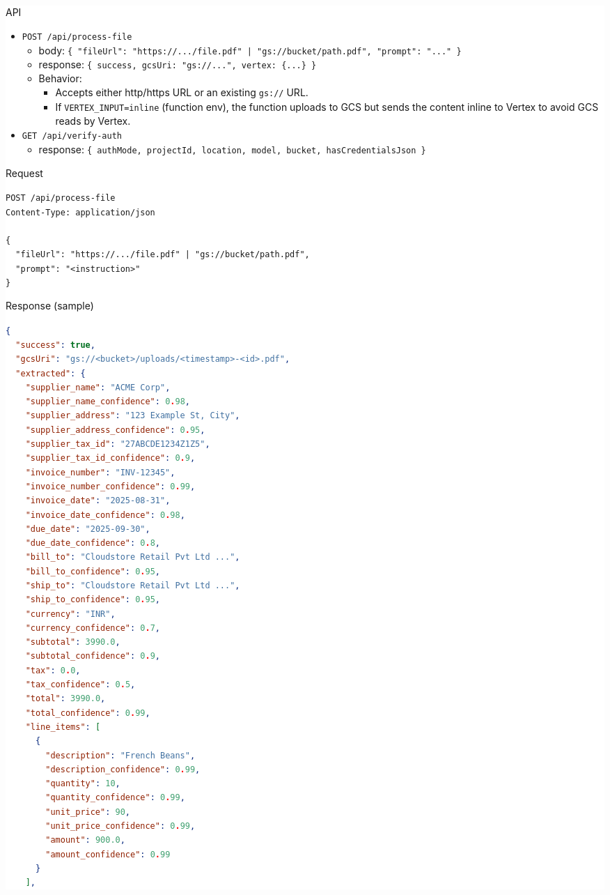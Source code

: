 API
- `POST /api/process-file`
  - body: `{ "fileUrl": "https://.../file.pdf" | "gs://bucket/path.pdf", "prompt": "..." }`
  - response: `{ success, gcsUri: "gs://...", vertex: {...} }`
  - Behavior:
    - Accepts either http/https URL or an existing `gs://` URL.
    - If `VERTEX_INPUT=inline` (function env), the function uploads to GCS but sends the content inline to Vertex to avoid GCS reads by Vertex.
- `GET /api/verify-auth`
  - response: `{ authMode, projectId, location, model, bucket, hasCredentialsJson }`

Request

```
POST /api/process-file
Content-Type: application/json

{
  "fileUrl": "https://.../file.pdf" | "gs://bucket/path.pdf",
  "prompt": "<instruction>"
}
```

Response (sample)

```json
{
  "success": true,
  "gcsUri": "gs://<bucket>/uploads/<timestamp>-<id>.pdf",
  "extracted": {
    "supplier_name": "ACME Corp",
    "supplier_name_confidence": 0.98,
    "supplier_address": "123 Example St, City",
    "supplier_address_confidence": 0.95,
    "supplier_tax_id": "27ABCDE1234Z1Z5",
    "supplier_tax_id_confidence": 0.9,
    "invoice_number": "INV-12345",
    "invoice_number_confidence": 0.99,
    "invoice_date": "2025-08-31",
    "invoice_date_confidence": 0.98,
    "due_date": "2025-09-30",
    "due_date_confidence": 0.8,
    "bill_to": "Cloudstore Retail Pvt Ltd ...",
    "bill_to_confidence": 0.95,
    "ship_to": "Cloudstore Retail Pvt Ltd ...",
    "ship_to_confidence": 0.95,
    "currency": "INR",
    "currency_confidence": 0.7,
    "subtotal": 3990.0,
    "subtotal_confidence": 0.9,
    "tax": 0.0,
    "tax_confidence": 0.5,
    "total": 3990.0,
    "total_confidence": 0.99,
    "line_items": [
      {
        "description": "French Beans",
        "description_confidence": 0.99,
        "quantity": 10,
        "quantity_confidence": 0.99,
        "unit_price": 90,
        "unit_price_confidence": 0.99,
        "amount": 900.0,
        "amount_confidence": 0.99
      }
    ],
```